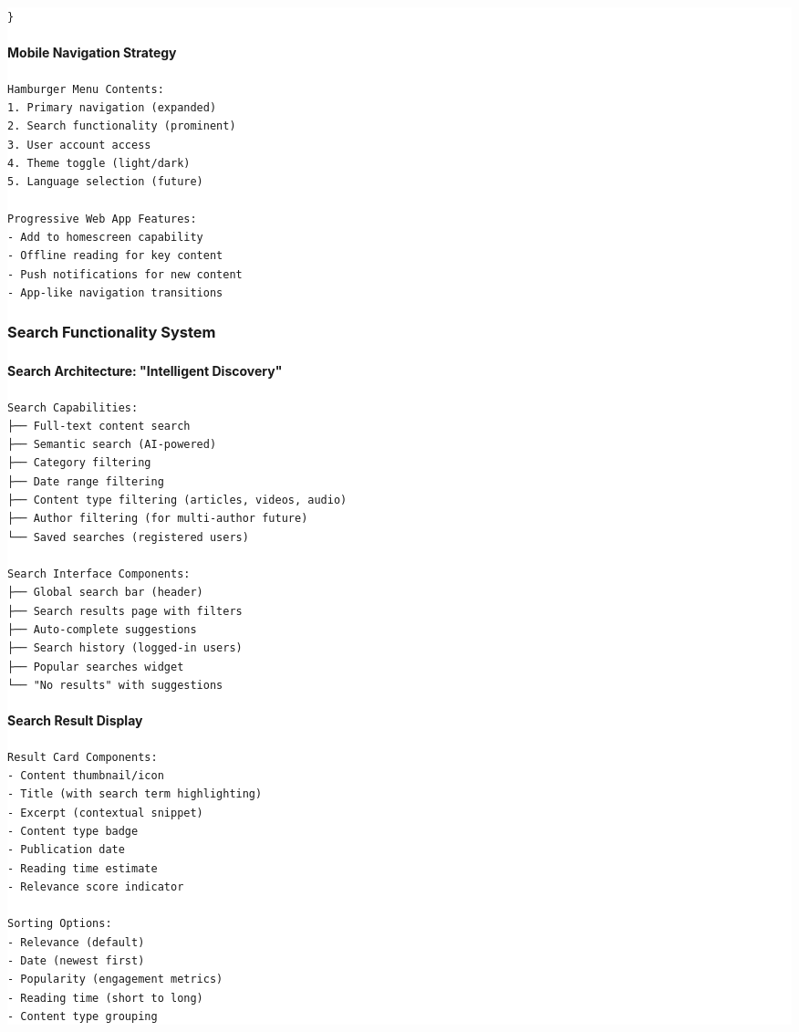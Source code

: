 ```css
}
```

#### **Mobile Navigation Strategy**
```
Hamburger Menu Contents:
1. Primary navigation (expanded)
2. Search functionality (prominent)
3. User account access
4. Theme toggle (light/dark)
5. Language selection (future)

Progressive Web App Features:
- Add to homescreen capability
- Offline reading for key content
- Push notifications for new content
- App-like navigation transitions
```

### Search Functionality System

#### **Search Architecture: "Intelligent Discovery"**
```
Search Capabilities:
├── Full-text content search
├── Semantic search (AI-powered)
├── Category filtering
├── Date range filtering
├── Content type filtering (articles, videos, audio)
├── Author filtering (for multi-author future)
└── Saved searches (registered users)

Search Interface Components:
├── Global search bar (header)
├── Search results page with filters
├── Auto-complete suggestions
├── Search history (logged-in users)
├── Popular searches widget
└── "No results" with suggestions
```

#### **Search Result Display**
```
Result Card Components:
- Content thumbnail/icon
- Title (with search term highlighting)
- Excerpt (contextual snippet)
- Content type badge
- Publication date
- Reading time estimate
- Relevance score indicator

Sorting Options:
- Relevance (default)
- Date (newest first)
- Popularity (engagement metrics)
- Reading time (short to long)
- Content type grouping
```
